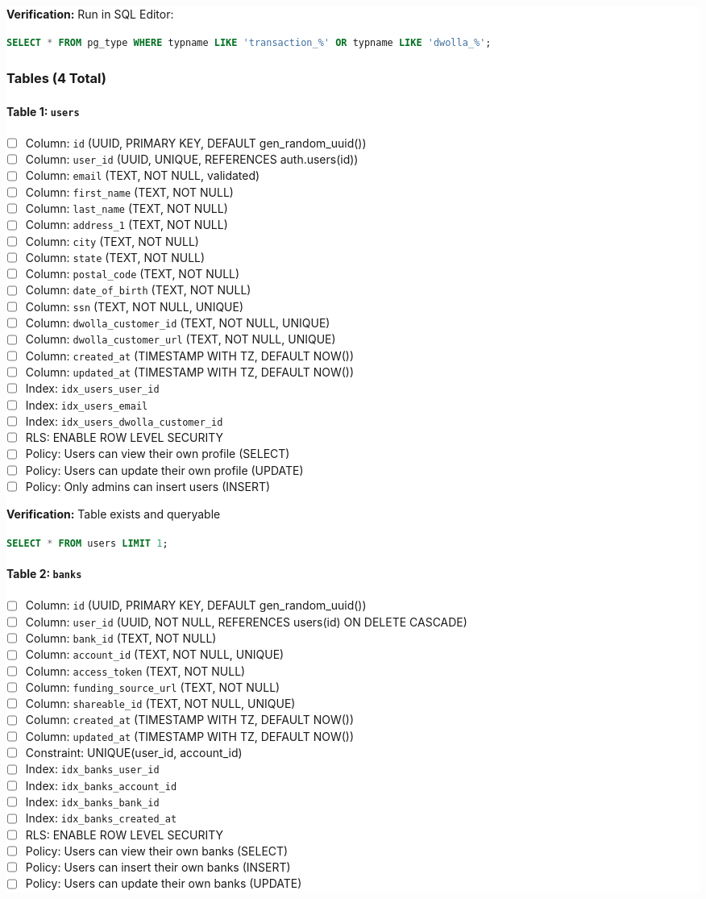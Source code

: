 **Verification:** Run in SQL Editor:
```sql
SELECT * FROM pg_type WHERE typname LIKE 'transaction_%' OR typname LIKE 'dwolla_%';
```

### Tables (4 Total)

#### Table 1: `users`
- [ ] Column: `id` (UUID, PRIMARY KEY, DEFAULT gen_random_uuid())
- [ ] Column: `user_id` (UUID, UNIQUE, REFERENCES auth.users(id))
- [ ] Column: `email` (TEXT, NOT NULL, validated)
- [ ] Column: `first_name` (TEXT, NOT NULL)
- [ ] Column: `last_name` (TEXT, NOT NULL)
- [ ] Column: `address_1` (TEXT, NOT NULL)
- [ ] Column: `city` (TEXT, NOT NULL)
- [ ] Column: `state` (TEXT, NOT NULL)
- [ ] Column: `postal_code` (TEXT, NOT NULL)
- [ ] Column: `date_of_birth` (TEXT, NOT NULL)
- [ ] Column: `ssn` (TEXT, NOT NULL, UNIQUE)
- [ ] Column: `dwolla_customer_id` (TEXT, NOT NULL, UNIQUE)
- [ ] Column: `dwolla_customer_url` (TEXT, NOT NULL, UNIQUE)
- [ ] Column: `created_at` (TIMESTAMP WITH TZ, DEFAULT NOW())
- [ ] Column: `updated_at` (TIMESTAMP WITH TZ, DEFAULT NOW())
- [ ] Index: `idx_users_user_id`
- [ ] Index: `idx_users_email`
- [ ] Index: `idx_users_dwolla_customer_id`
- [ ] RLS: ENABLE ROW LEVEL SECURITY
- [ ] Policy: Users can view their own profile (SELECT)
- [ ] Policy: Users can update their own profile (UPDATE)
- [ ] Policy: Only admins can insert users (INSERT)

**Verification:** Table exists and queryable
```sql
SELECT * FROM users LIMIT 1;
```

#### Table 2: `banks`
- [ ] Column: `id` (UUID, PRIMARY KEY, DEFAULT gen_random_uuid())
- [ ] Column: `user_id` (UUID, NOT NULL, REFERENCES users(id) ON DELETE CASCADE)
- [ ] Column: `bank_id` (TEXT, NOT NULL)
- [ ] Column: `account_id` (TEXT, NOT NULL, UNIQUE)
- [ ] Column: `access_token` (TEXT, NOT NULL)
- [ ] Column: `funding_source_url` (TEXT, NOT NULL)
- [ ] Column: `shareable_id` (TEXT, NOT NULL, UNIQUE)
- [ ] Column: `created_at` (TIMESTAMP WITH TZ, DEFAULT NOW())
- [ ] Column: `updated_at` (TIMESTAMP WITH TZ, DEFAULT NOW())
- [ ] Constraint: UNIQUE(user_id, account_id)
- [ ] Index: `idx_banks_user_id`
- [ ] Index: `idx_banks_account_id`
- [ ] Index: `idx_banks_bank_id`
- [ ] Index: `idx_banks_created_at`
- [ ] RLS: ENABLE ROW LEVEL SECURITY
- [ ] Policy: Users can view their own banks (SELECT)
- [ ] Policy: Users can insert their own banks (INSERT)
- [ ] Policy: Users can update their own banks (UPDATE)
